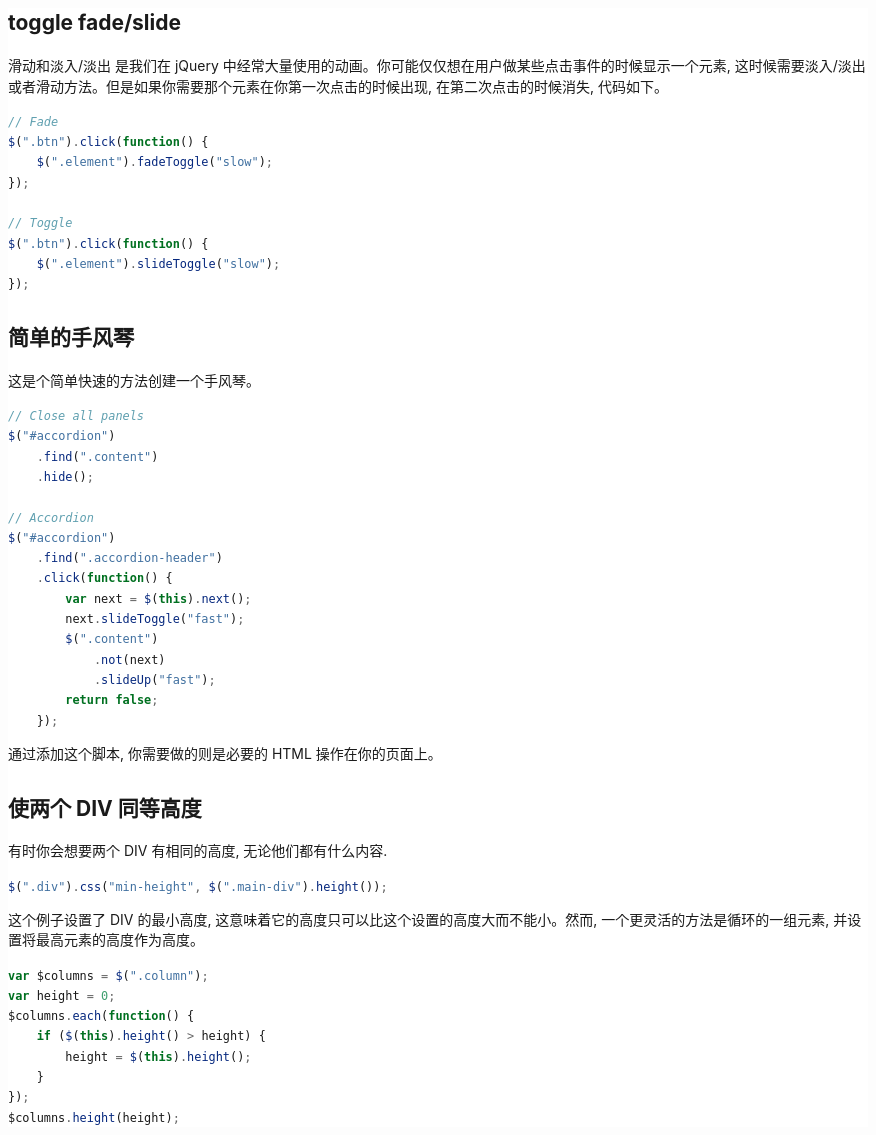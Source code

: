 ## toggle fade/slide

滑动和淡入/淡出 是我们在 jQuery 中经常大量使用的动画。你可能仅仅想在用户做某些点击事件的时候显示一个元素, 这时候需要淡入/淡出或者滑动方法。但是如果你需要那个元素在你第一次点击的时候出现, 在第二次点击的时候消失, 代码如下。

``` javascript
// Fade
$(".btn").click(function() {
    $(".element").fadeToggle("slow");
});

// Toggle
$(".btn").click(function() {
    $(".element").slideToggle("slow");
});
```

## 简单的手风琴

这是个简单快速的方法创建一个手风琴。

``` javascript
// Close all panels
$("#accordion")
    .find(".content")
    .hide();

// Accordion
$("#accordion")
    .find(".accordion-header")
    .click(function() {
        var next = $(this).next();
        next.slideToggle("fast");
        $(".content")
            .not(next)
            .slideUp("fast");
        return false;
    });
```

通过添加这个脚本, 你需要做的则是必要的 HTML 操作在你的页面上。

## 使两个 DIV 同等高度

有时你会想要两个 DIV 有相同的高度, 无论他们都有什么内容.

``` javascript
$(".div").css("min-height", $(".main-div").height());
```

这个例子设置了 DIV 的最小高度, 这意味着它的高度只可以比这个设置的高度大而不能小。然而, 一个更灵活的方法是循环的一组元素, 并设置将最高元素的高度作为高度。

``` javascript
var $columns = $(".column");
var height = 0;
$columns.each(function() {
    if ($(this).height() > height) {
        height = $(this).height();
    }
});
$columns.height(height);
```
